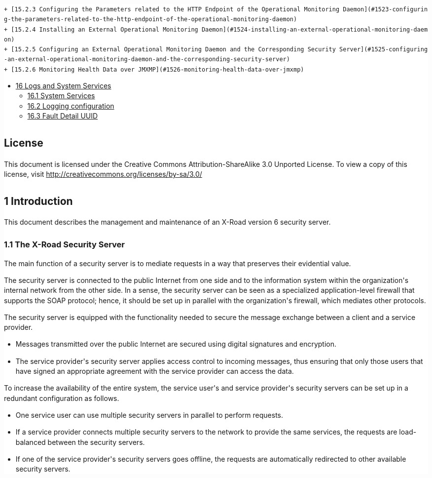    + [15.2.3 Configuring the Parameters related to the HTTP Endpoint of the Operational Monitoring Daemon](#1523-configuring-the-parameters-related-to-the-http-endpoint-of-the-operational-monitoring-daemon)
    + [15.2.4 Installing an External Operational Monitoring Daemon](#1524-installing-an-external-operational-monitoring-daemon)
    + [15.2.5 Configuring an External Operational Monitoring Daemon and the Corresponding Security Server](#1525-configuring-an-external-operational-monitoring-daemon-and-the-corresponding-security-server)
    + [15.2.6 Monitoring Health Data over JMXMP](#1526-monitoring-health-data-over-jmxmp)
- [16 Logs and System Services](#16-logs-and-system-services)
  * [16.1 System Services](#161-system-services)
  * [16.2 Logging configuration](#162-logging-configuration)
  * [16.3 Fault Detail UUID](#163-fault-detail-uuid)



## License

This document is licensed under the Creative Commons Attribution-ShareAlike 3.0 Unported License. To view a copy of this license, visit http://creativecommons.org/licenses/by-sa/3.0/

## 1 Introduction

This document describes the management and maintenance of an X-Road version 6 security server.


### 1.1 The X-Road Security Server

The main function of a security server is to mediate requests in a way that preserves their evidential value.

The security server is connected to the public Internet from one side and to the information system within the organization's internal network from the other side. In a sense, the security server can be seen as a specialized application-level firewall that supports the SOAP protocol; hence, it should be set up in parallel with the organization's firewall, which mediates other protocols.

The security server is equipped with the functionality needed to secure the message exchange between a client and a service provider.

-   Messages transmitted over the public Internet are secured using digital signatures and encryption.

-   The service provider's security server applies access control to incoming messages, thus ensuring that only those users that have signed an appropriate agreement with the service provider can access the data.

To increase the availability of the entire system, the service user's and service provider's security servers can be set up in a redundant configuration as follows.

-   One service user can use multiple security servers in parallel to perform requests.

-   If a service provider connects multiple security servers to the network to provide the same services, the requests are load-balanced between the security servers.

-   If one of the service provider's security servers goes offline, the requests are automatically redirected to other available security servers.
